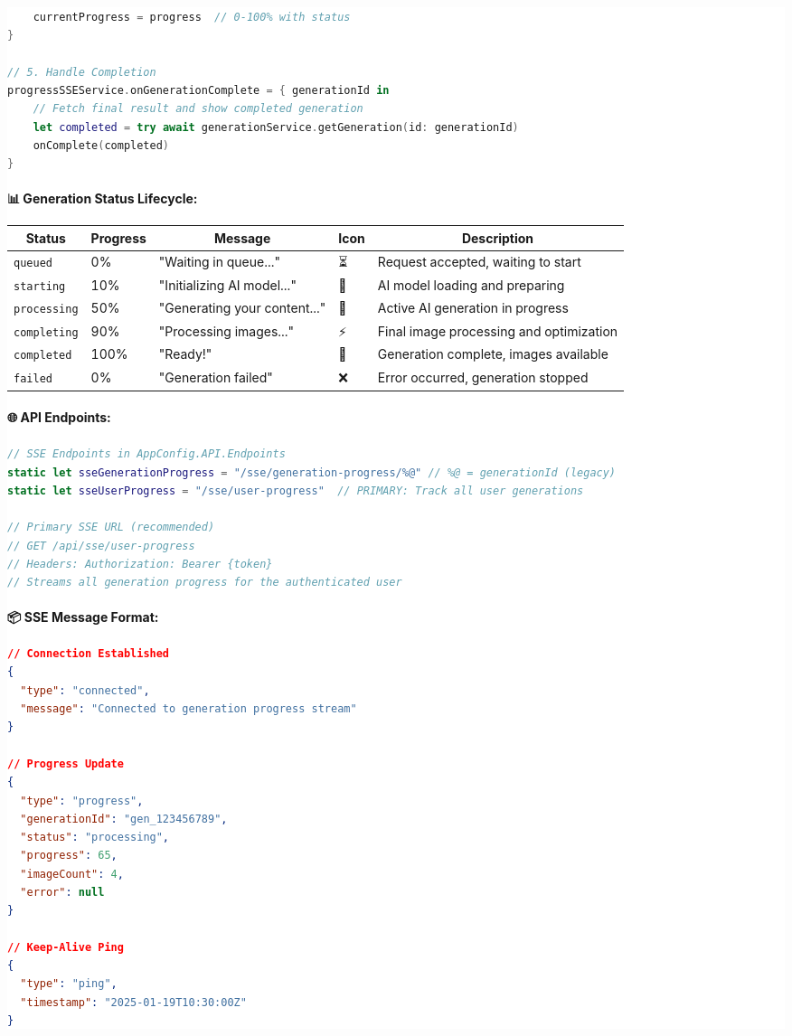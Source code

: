 ```swift
    currentProgress = progress  // 0-100% with status
}

// 5. Handle Completion
progressSSEService.onGenerationComplete = { generationId in
    // Fetch final result and show completed generation
    let completed = try await generationService.getGeneration(id: generationId)
    onComplete(completed)
}
```

#### **📊 Generation Status Lifecycle:**

| Status | Progress | Message | Icon | Description |
|--------|----------|---------|------|-------------|
| `queued` | 0% | "Waiting in queue..." | ⏳ | Request accepted, waiting to start |
| `starting` | 10% | "Initializing AI model..." | 🚀 | AI model loading and preparing |
| `processing` | 50% | "Generating your content..." | 🎨 | Active AI generation in progress |
| `completing` | 90% | "Processing images..." | ⚡ | Final image processing and optimization |
| `completed` | 100% | "Ready!" | 🎉 | Generation complete, images available |
| `failed` | 0% | "Generation failed" | ❌ | Error occurred, generation stopped |

#### **🌐 API Endpoints:**

```swift
// SSE Endpoints in AppConfig.API.Endpoints
static let sseGenerationProgress = "/sse/generation-progress/%@" // %@ = generationId (legacy)
static let sseUserProgress = "/sse/user-progress"  // PRIMARY: Track all user generations

// Primary SSE URL (recommended)
// GET /api/sse/user-progress
// Headers: Authorization: Bearer {token}
// Streams all generation progress for the authenticated user
```

#### **📦 SSE Message Format:**

```json
// Connection Established
{
  "type": "connected",
  "message": "Connected to generation progress stream"
}

// Progress Update
{
  "type": "progress",
  "generationId": "gen_123456789",
  "status": "processing",
  "progress": 65,
  "imageCount": 4,
  "error": null
}

// Keep-Alive Ping
{
  "type": "ping",
  "timestamp": "2025-01-19T10:30:00Z"
}
```
